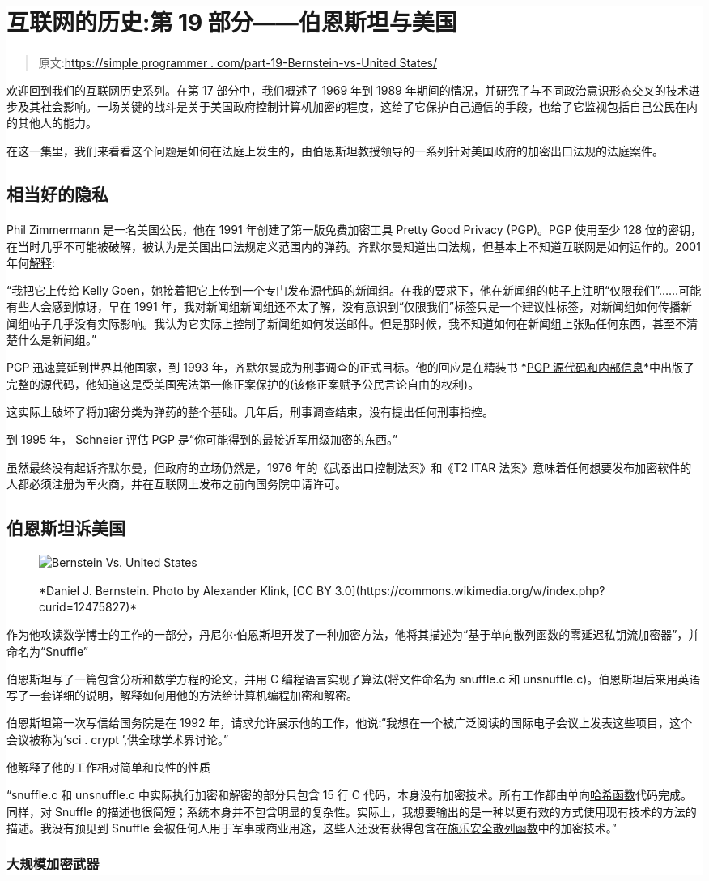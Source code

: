 # 互联网的历史:第 19 部分——伯恩斯坦与美国

> 原文:[https://simple programmer . com/part-19-Bernstein-vs-United States/](https://simpleprogrammer.com/part-19-bernstein-vs-united-states/)

欢迎回到我们的互联网历史系列。在第 17 部分中，我们概述了 1969 年到 1989 年期间的情况，并研究了与不同政治意识形态交叉的技术进步及其社会影响。一场关键的战斗是关于美国政府控制计算机加密的程度，这给了它保护自己通信的手段，也给了它监视包括自己公民在内的其他人的能力。

在这一集里，我们来看看这个问题是如何在法庭上发生的，由伯恩斯坦教授领导的一系列针对美国政府的加密出口法规的法庭案件。

## 相当好的隐私

Phil Zimmermann 是一名美国公民，他在 1991 年创建了第一版免费加密工具 Pretty Good Privacy (PGP)。PGP 使用至少 128 位的密钥，在当时几乎不可能被破解，被认为是美国出口法规定义范围内的弹药。齐默尔曼知道出口法规，但基本上不知道互联网是如何运作的。2001 年何[解释](https://www.philzimmermann.com/EN/news/PGP_10thAnniversary.html):

“我把它上传给 Kelly Goen，她接着把它上传到一个专门发布源代码的新闻组。在我的要求下，他在新闻组的帖子上注明“仅限我们”……可能有些人会感到惊讶，早在 1991 年，我对新闻组新闻组还不太了解，没有意识到“仅限我们”标签只是一个建议性标签，对新闻组如何传播新闻组帖子几乎没有实际影响。我认为它实际上控制了新闻组如何发送邮件。但是那时候，我不知道如何在新闻组上张贴任何东西，甚至不清楚什么是新闻组。”

PGP 迅速蔓延到世界其他国家，到 1993 年，齐默尔曼成为刑事调查的正式目标。他的回应是在精装书 *[PGP 源代码和内部信息](https://simpleprogrammer.com/pgp)*中出版了完整的源代码，他知道这是受美国宪法第一修正案保护的(该修正案赋予公民言论自由的权利)。

这实际上破坏了将加密分类为弹药的整个基础。几年后，刑事调查结束，没有提出任何刑事指控。

到 1995 年， [](https://en.wikipedia.org/wiki/Cryptographer) Schneier 评估 PGP 是“你可能得到的最接近军用级加密的东西。”

虽然最终没有起诉齐默尔曼，但政府的立场仍然是，1976 年的《武器出口控制法案》和《T2 ITAR 法案》意味着任何想要发布加密软件的人都必须注册为军火商，并在互联网上发布之前向国务院申请许可。

## 伯恩斯坦诉美国

<figure class="aligncenter is-resized">

![Bernstein Vs. United States](img/f7d3f2db68f8d72d41f4ffeda6d0110d.png)

<figcaption>*Daniel J. Bernstein.
Photo by Alexander Klink, [CC BY 3.0](https://commons.wikimedia.org/w/index.php?curid=12475827)*</figcaption>

</figure>

作为他攻读数学博士的工作的一部分，丹尼尔·伯恩斯坦开发了一种加密方法，他将其描述为“基于单向散列函数的零延迟私钥流加密器”，并命名为“Snuffle”

伯恩斯坦写了一篇包含分析和数学方程的论文，并用 C 编程语言实现了算法(将文件命名为 snuffle.c 和 unsnuffle.c)。伯恩斯坦后来用英语写了一套详细的说明，解释如何用他的方法给计算机编程加密和解密。

伯恩斯坦第一次写信给国务院是在 1992 年，请求允许展示他的工作，他说:“我想在一个被广泛阅读的国际电子会议上发表这些项目，这个会议被称为‘sci . crypt ’,供全球学术界讨论。”

他解释了他的工作相对简单和良性的性质

“snuffle.c 和 unsnuffle.c 中实际执行加密和解密的部分只包含 15 行 C 代码，本身没有加密技术。所有工作都由单向[哈希函数](https://simpleprogrammer.com/5-security-concepts/)代码完成。同样，对 Snuffle 的描述也很简短；系统本身并不包含明显的复杂性。实际上，我想要输出的是一种以更有效的方式使用现有技术的方法的描述。我没有预见到 Snuffle 会被任何人用于军事或商业用途，这些人还没有获得包含在[施乐安全散列函数](https://people.ece.cornell.edu/land/OldStudentProjects/cs490-97to98/FAIRBANK/cs490_anf1/paper_summaries/oneway_hash.html)中的加密技术。”

### 大规模加密武器
